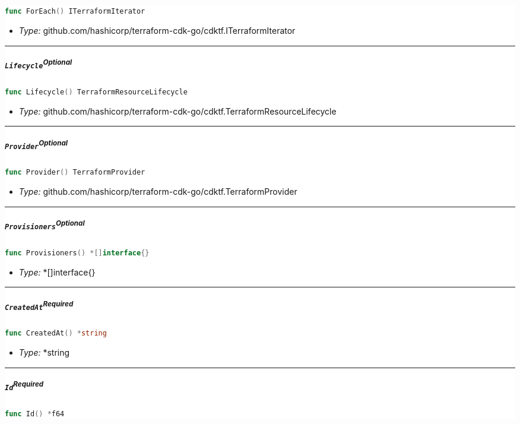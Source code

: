 ```go
func ForEach() ITerraformIterator
```

- *Type:* github.com/hashicorp/terraform-cdk-go/cdktf.ITerraformIterator

---

##### `Lifecycle`<sup>Optional</sup> <a name="Lifecycle" id="@cdktf/provider-dnsimple.dsRecord.DsRecord.property.lifecycle"></a>

```go
func Lifecycle() TerraformResourceLifecycle
```

- *Type:* github.com/hashicorp/terraform-cdk-go/cdktf.TerraformResourceLifecycle

---

##### `Provider`<sup>Optional</sup> <a name="Provider" id="@cdktf/provider-dnsimple.dsRecord.DsRecord.property.provider"></a>

```go
func Provider() TerraformProvider
```

- *Type:* github.com/hashicorp/terraform-cdk-go/cdktf.TerraformProvider

---

##### `Provisioners`<sup>Optional</sup> <a name="Provisioners" id="@cdktf/provider-dnsimple.dsRecord.DsRecord.property.provisioners"></a>

```go
func Provisioners() *[]interface{}
```

- *Type:* *[]interface{}

---

##### `CreatedAt`<sup>Required</sup> <a name="CreatedAt" id="@cdktf/provider-dnsimple.dsRecord.DsRecord.property.createdAt"></a>

```go
func CreatedAt() *string
```

- *Type:* *string

---

##### `Id`<sup>Required</sup> <a name="Id" id="@cdktf/provider-dnsimple.dsRecord.DsRecord.property.id"></a>

```go
func Id() *f64
```
